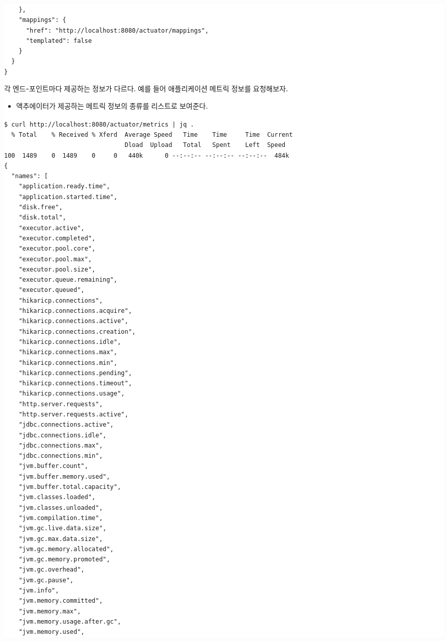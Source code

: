 ```
    },
    "mappings": {
      "href": "http://localhost:8080/actuator/mappings",
      "templated": false
    }
  }
}
```

각 엔드-포인트마다 제공하는 정보가 다르다. 예를 들어 애플리케이션 메트릭 정보를 요청해보자. 

- 액추에이터가 제공하는 메트릭 정보의 종류를 리스트로 보여준다.

```
$ curl http://localhost:8080/actuator/metrics | jq .
  % Total    % Received % Xferd  Average Speed   Time    Time     Time  Current
                                 Dload  Upload   Total   Spent    Left  Speed
100  1489    0  1489    0     0   440k      0 --:--:-- --:--:-- --:--:--  484k
{
  "names": [
    "application.ready.time",
    "application.started.time",
    "disk.free",
    "disk.total",
    "executor.active",
    "executor.completed",
    "executor.pool.core",
    "executor.pool.max",
    "executor.pool.size",
    "executor.queue.remaining",
    "executor.queued",
    "hikaricp.connections",
    "hikaricp.connections.acquire",
    "hikaricp.connections.active",
    "hikaricp.connections.creation",
    "hikaricp.connections.idle",
    "hikaricp.connections.max",
    "hikaricp.connections.min",
    "hikaricp.connections.pending",
    "hikaricp.connections.timeout",
    "hikaricp.connections.usage",
    "http.server.requests",
    "http.server.requests.active",
    "jdbc.connections.active",
    "jdbc.connections.idle",
    "jdbc.connections.max",
    "jdbc.connections.min",
    "jvm.buffer.count",
    "jvm.buffer.memory.used",
    "jvm.buffer.total.capacity",
    "jvm.classes.loaded",
    "jvm.classes.unloaded",
    "jvm.compilation.time",
    "jvm.gc.live.data.size",
    "jvm.gc.max.data.size",
    "jvm.gc.memory.allocated",
    "jvm.gc.memory.promoted",
    "jvm.gc.overhead",
    "jvm.gc.pause",
    "jvm.info",
    "jvm.memory.committed",
    "jvm.memory.max",
    "jvm.memory.usage.after.gc",
    "jvm.memory.used",
```